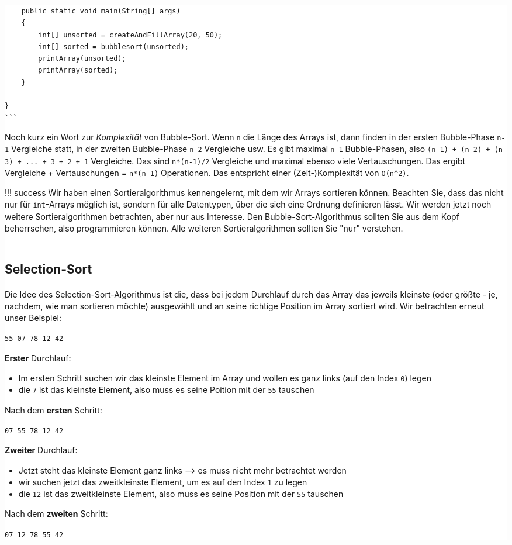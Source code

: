 		public static void main(String[] args)
		{
			int[] unsorted = createAndFillArray(20, 50);
			int[] sorted = bubblesort(unsorted);
			printArray(unsorted);
			printArray(sorted);
		}

	}
	```

Noch kurz ein Wort zur *Komplexität* von Bubble-Sort. Wenn `n` die Länge des Arrays ist, dann finden in der ersten Bubble-Phase `n-1` Vergleiche statt, in der zweiten Bubble-Phase `n-2` Vergleiche usw. Es gibt maximal `n-1` Bubble-Phasen, also `(n-1) + (n-2) + (n-3) + ... + 3 + 2 + 1` Vergleiche. Das sind `n*(n-1)/2` Vergleiche und maximal ebenso viele Vertauschungen. Das ergibt Vergleiche + Vertauschungen = `n*(n-1)` Operationen. Das entspricht einer (Zeit-)Komplexität von `O(n^2)`. 

!!! success
	Wir haben einen Sortieralgorithmus kennengelernt, mit dem wir Arrays sortieren können. Beachten Sie, dass das nicht nur für `int`-Arrays möglich ist, sondern für alle Datentypen, über die sich eine Ordnung definieren lässt. Wir werden jetzt noch weitere Sortieralgorithmen betrachten, aber nur aus Interesse. Den Bubble-Sort-Algorithmus sollten Sie aus dem Kopf beherrschen, also programmieren können. Alle weiteren Sortieralgorithmen sollten Sie "nur" verstehen. 

---

## Selection-Sort

Die Idee des Selection-Sort-Algorithmus ist die, dass bei jedem Durchlauf durch das Array das jeweils kleinste (oder größte - je, nachdem, wie man sortieren möchte) ausgewählt und an seine richtige Position im Array sortiert wird. Wir betrachten erneut unser Beispiel:

```bash
55 07 78 12 42
```

**Erster** Durchlauf:

- Im ersten Schritt suchen wir das kleinste Element im Array und wollen es ganz links (auf den Index `0`) legen
- die `7` ist das kleinste Element, also muss es seine Poition mit der `55` tauschen

Nach dem **ersten** Schritt:

```bash
07 55 78 12 42
```

**Zweiter** Durchlauf: 

- Jetzt steht das kleinste Element ganz links --> es muss nicht mehr betrachtet werden
- wir suchen jetzt das zweitkleinste Element, um es auf den Index `1` zu legen
- die `12` ist das zweitkleinste Element, also muss es seine Position mit der `55` tauschen

Nach dem **zweiten** Schritt:

```bash
07 12 78 55 42
```
